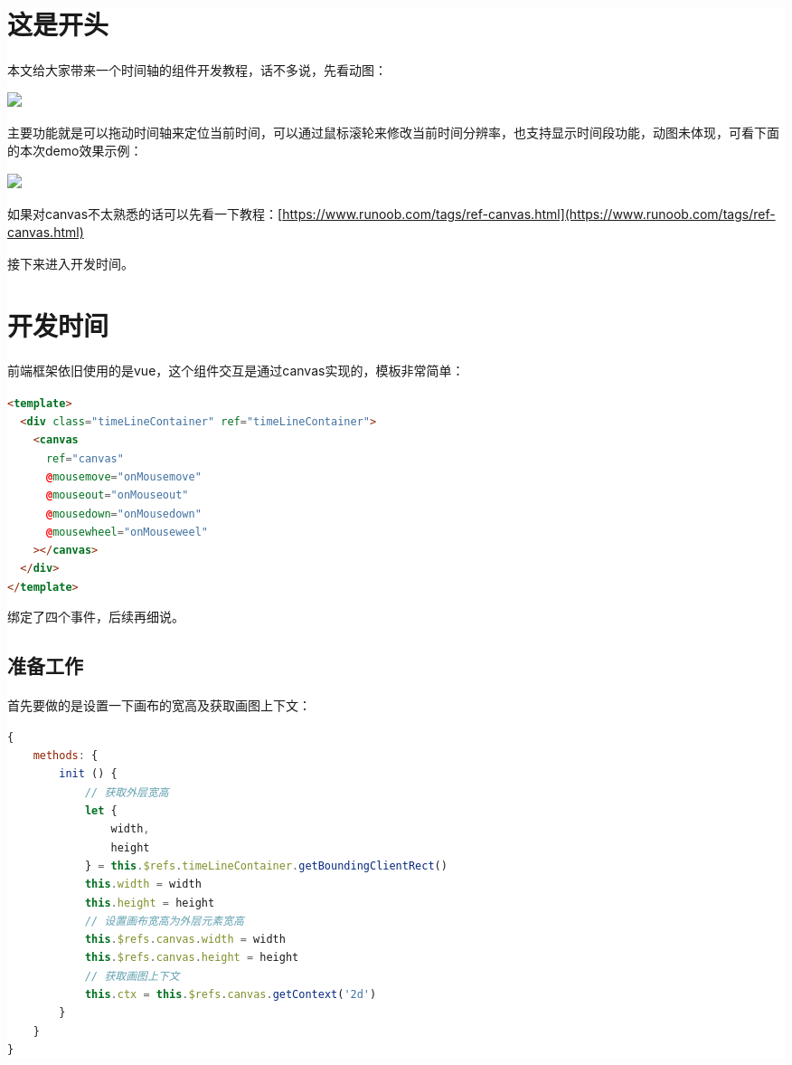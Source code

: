 # 这是开头

本文给大家带来一个时间轴的组件开发教程，话不多说，先看动图：

![](https://p3-juejin.byteimg.com/tos-cn-i-k3u1fbpfcp/cbdeda86f5fb43c784554e1fcabf9931~tplv-k3u1fbpfcp-zoom-1.image)


主要功能就是可以拖动时间轴来定位当前时间，可以通过鼠标滚轮来修改当前时间分辨率，也支持显示时间段功能，动图未体现，可看下面的本次demo效果示例：

![](https://p3-juejin.byteimg.com/tos-cn-i-k3u1fbpfcp/b51da4bb21604370862a2c4e91198296~tplv-k3u1fbpfcp-zoom-1.image)

如果对canvas不太熟悉的话可以先看一下教程：[https://www.runoob.com/tags/ref-canvas.html](https://www.runoob.com/tags/ref-canvas.html)

接下来进入开发时间。



# 开发时间

前端框架依旧使用的是vue，这个组件交互是通过canvas实现的，模板非常简单：

```html
<template>
  <div class="timeLineContainer" ref="timeLineContainer">
    <canvas
      ref="canvas"
      @mousemove="onMousemove"
      @mouseout="onMouseout"
      @mousedown="onMousedown"
      @mousewheel="onMouseweel"
    ></canvas>
  </div>
</template>
```

绑定了四个事件，后续再细说。

## 准备工作

首先要做的是设置一下画布的宽高及获取画图上下文：

```js
{
    methods: {
        init () {
            // 获取外层宽高
            let {
                width,
                height
            } = this.$refs.timeLineContainer.getBoundingClientRect()
            this.width = width
            this.height = height
            // 设置画布宽高为外层元素宽高
            this.$refs.canvas.width = width
            this.$refs.canvas.height = height
            // 获取画图上下文
            this.ctx = this.$refs.canvas.getContext('2d')
        }
    }
}
```
